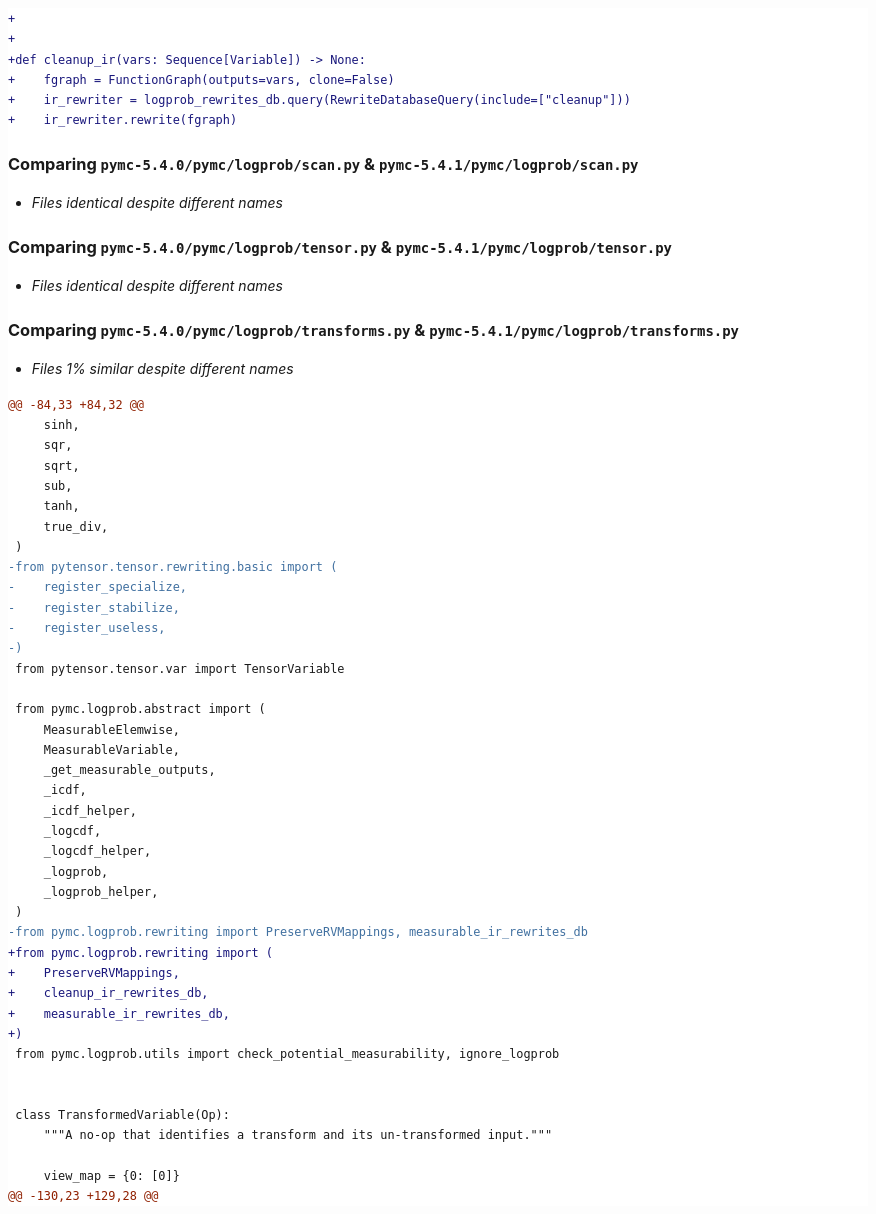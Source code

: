 ```diff
+
+
+def cleanup_ir(vars: Sequence[Variable]) -> None:
+    fgraph = FunctionGraph(outputs=vars, clone=False)
+    ir_rewriter = logprob_rewrites_db.query(RewriteDatabaseQuery(include=["cleanup"]))
+    ir_rewriter.rewrite(fgraph)
```

### Comparing `pymc-5.4.0/pymc/logprob/scan.py` & `pymc-5.4.1/pymc/logprob/scan.py`

 * *Files identical despite different names*

### Comparing `pymc-5.4.0/pymc/logprob/tensor.py` & `pymc-5.4.1/pymc/logprob/tensor.py`

 * *Files identical despite different names*

### Comparing `pymc-5.4.0/pymc/logprob/transforms.py` & `pymc-5.4.1/pymc/logprob/transforms.py`

 * *Files 1% similar despite different names*

```diff
@@ -84,33 +84,32 @@
     sinh,
     sqr,
     sqrt,
     sub,
     tanh,
     true_div,
 )
-from pytensor.tensor.rewriting.basic import (
-    register_specialize,
-    register_stabilize,
-    register_useless,
-)
 from pytensor.tensor.var import TensorVariable
 
 from pymc.logprob.abstract import (
     MeasurableElemwise,
     MeasurableVariable,
     _get_measurable_outputs,
     _icdf,
     _icdf_helper,
     _logcdf,
     _logcdf_helper,
     _logprob,
     _logprob_helper,
 )
-from pymc.logprob.rewriting import PreserveRVMappings, measurable_ir_rewrites_db
+from pymc.logprob.rewriting import (
+    PreserveRVMappings,
+    cleanup_ir_rewrites_db,
+    measurable_ir_rewrites_db,
+)
 from pymc.logprob.utils import check_potential_measurability, ignore_logprob
 
 
 class TransformedVariable(Op):
     """A no-op that identifies a transform and its un-transformed input."""
 
     view_map = {0: [0]}
@@ -130,23 +129,28 @@
```